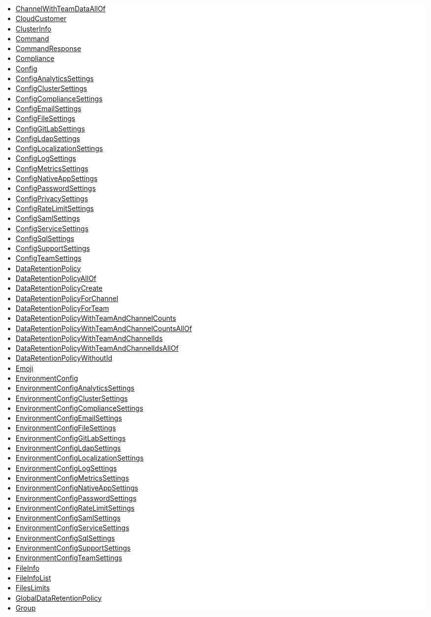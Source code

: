  - [ChannelWithTeamDataAllOf](docs/ChannelWithTeamDataAllOf.md)
 - [CloudCustomer](docs/CloudCustomer.md)
 - [ClusterInfo](docs/ClusterInfo.md)
 - [Command](docs/Command.md)
 - [CommandResponse](docs/CommandResponse.md)
 - [Compliance](docs/Compliance.md)
 - [Config](docs/Config.md)
 - [ConfigAnalyticsSettings](docs/ConfigAnalyticsSettings.md)
 - [ConfigClusterSettings](docs/ConfigClusterSettings.md)
 - [ConfigComplianceSettings](docs/ConfigComplianceSettings.md)
 - [ConfigEmailSettings](docs/ConfigEmailSettings.md)
 - [ConfigFileSettings](docs/ConfigFileSettings.md)
 - [ConfigGitLabSettings](docs/ConfigGitLabSettings.md)
 - [ConfigLdapSettings](docs/ConfigLdapSettings.md)
 - [ConfigLocalizationSettings](docs/ConfigLocalizationSettings.md)
 - [ConfigLogSettings](docs/ConfigLogSettings.md)
 - [ConfigMetricsSettings](docs/ConfigMetricsSettings.md)
 - [ConfigNativeAppSettings](docs/ConfigNativeAppSettings.md)
 - [ConfigPasswordSettings](docs/ConfigPasswordSettings.md)
 - [ConfigPrivacySettings](docs/ConfigPrivacySettings.md)
 - [ConfigRateLimitSettings](docs/ConfigRateLimitSettings.md)
 - [ConfigSamlSettings](docs/ConfigSamlSettings.md)
 - [ConfigServiceSettings](docs/ConfigServiceSettings.md)
 - [ConfigSqlSettings](docs/ConfigSqlSettings.md)
 - [ConfigSupportSettings](docs/ConfigSupportSettings.md)
 - [ConfigTeamSettings](docs/ConfigTeamSettings.md)
 - [DataRetentionPolicy](docs/DataRetentionPolicy.md)
 - [DataRetentionPolicyAllOf](docs/DataRetentionPolicyAllOf.md)
 - [DataRetentionPolicyCreate](docs/DataRetentionPolicyCreate.md)
 - [DataRetentionPolicyForChannel](docs/DataRetentionPolicyForChannel.md)
 - [DataRetentionPolicyForTeam](docs/DataRetentionPolicyForTeam.md)
 - [DataRetentionPolicyWithTeamAndChannelCounts](docs/DataRetentionPolicyWithTeamAndChannelCounts.md)
 - [DataRetentionPolicyWithTeamAndChannelCountsAllOf](docs/DataRetentionPolicyWithTeamAndChannelCountsAllOf.md)
 - [DataRetentionPolicyWithTeamAndChannelIds](docs/DataRetentionPolicyWithTeamAndChannelIds.md)
 - [DataRetentionPolicyWithTeamAndChannelIdsAllOf](docs/DataRetentionPolicyWithTeamAndChannelIdsAllOf.md)
 - [DataRetentionPolicyWithoutId](docs/DataRetentionPolicyWithoutId.md)
 - [Emoji](docs/Emoji.md)
 - [EnvironmentConfig](docs/EnvironmentConfig.md)
 - [EnvironmentConfigAnalyticsSettings](docs/EnvironmentConfigAnalyticsSettings.md)
 - [EnvironmentConfigClusterSettings](docs/EnvironmentConfigClusterSettings.md)
 - [EnvironmentConfigComplianceSettings](docs/EnvironmentConfigComplianceSettings.md)
 - [EnvironmentConfigEmailSettings](docs/EnvironmentConfigEmailSettings.md)
 - [EnvironmentConfigFileSettings](docs/EnvironmentConfigFileSettings.md)
 - [EnvironmentConfigGitLabSettings](docs/EnvironmentConfigGitLabSettings.md)
 - [EnvironmentConfigLdapSettings](docs/EnvironmentConfigLdapSettings.md)
 - [EnvironmentConfigLocalizationSettings](docs/EnvironmentConfigLocalizationSettings.md)
 - [EnvironmentConfigLogSettings](docs/EnvironmentConfigLogSettings.md)
 - [EnvironmentConfigMetricsSettings](docs/EnvironmentConfigMetricsSettings.md)
 - [EnvironmentConfigNativeAppSettings](docs/EnvironmentConfigNativeAppSettings.md)
 - [EnvironmentConfigPasswordSettings](docs/EnvironmentConfigPasswordSettings.md)
 - [EnvironmentConfigRateLimitSettings](docs/EnvironmentConfigRateLimitSettings.md)
 - [EnvironmentConfigSamlSettings](docs/EnvironmentConfigSamlSettings.md)
 - [EnvironmentConfigServiceSettings](docs/EnvironmentConfigServiceSettings.md)
 - [EnvironmentConfigSqlSettings](docs/EnvironmentConfigSqlSettings.md)
 - [EnvironmentConfigSupportSettings](docs/EnvironmentConfigSupportSettings.md)
 - [EnvironmentConfigTeamSettings](docs/EnvironmentConfigTeamSettings.md)
 - [FileInfo](docs/FileInfo.md)
 - [FileInfoList](docs/FileInfoList.md)
 - [FilesLimits](docs/FilesLimits.md)
 - [GlobalDataRetentionPolicy](docs/GlobalDataRetentionPolicy.md)
 - [Group](docs/Group.md)